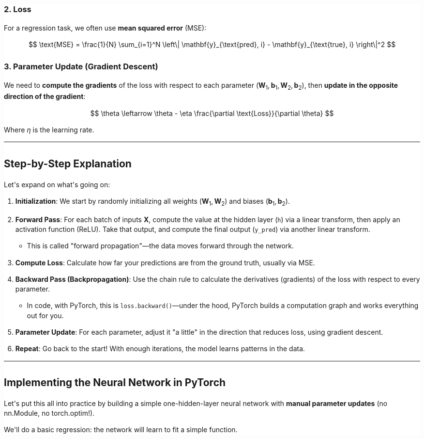 ### 2. Loss

For a regression task, we often use **mean squared error** (MSE):

$$
\text{MSE} = \frac{1}{N} \sum_{i=1}^N \left\| \mathbf{y}_{\text{pred}, i} - \mathbf{y}_{\text{true}, i} \right\|^2
$$

### 3. Parameter Update (Gradient Descent)

We need to **compute the gradients** of the loss with respect to each parameter ($\mathbf{W}_1, \mathbf{b}_1, \mathbf{W}_2, \mathbf{b}_2$), then **update in the opposite direction of the gradient**:

$$
\theta \leftarrow \theta - \eta \frac{\partial \text{Loss}}{\partial \theta}
$$

Where $\eta$ is the learning rate.

---

## Step-by-Step Explanation

Let's expand on what's going on:

1. **Initialization**: We start by randomly initializing all weights ($\mathbf{W}_1, \mathbf{W}_2$) and biases ($\mathbf{b}_1, \mathbf{b}_2$).

2. **Forward Pass**: For each batch of inputs $\mathbf{X}$, compute the value at the hidden layer (`h`) via a linear transform, then apply an activation function (ReLU). Take that output, and compute the final output (`y_pred`) via another linear transform.

   - This is called "forward propagation"—the data moves forward through the network.

3. **Compute Loss**: Calculate how far your predictions are from the ground truth, usually via MSE.

4. **Backward Pass (Backpropagation)**: Use the chain rule to calculate the derivatives (gradients) of the loss with respect to every parameter.

   - In code, with PyTorch, this is `loss.backward()`—under the hood, PyTorch builds a computation graph and works everything out for you.

5. **Parameter Update**: For each parameter, adjust it "a little" in the direction that reduces loss, using gradient descent.

6. **Repeat**: Go back to the start! With enough iterations, the model learns patterns in the data.

---

## Implementing the Neural Network in PyTorch

Let's put this all into practice by building a simple one-hidden-layer neural network with **manual parameter updates** (no nn.Module, no torch.optim!).

We'll do a basic regression: the network will learn to fit a simple function.
